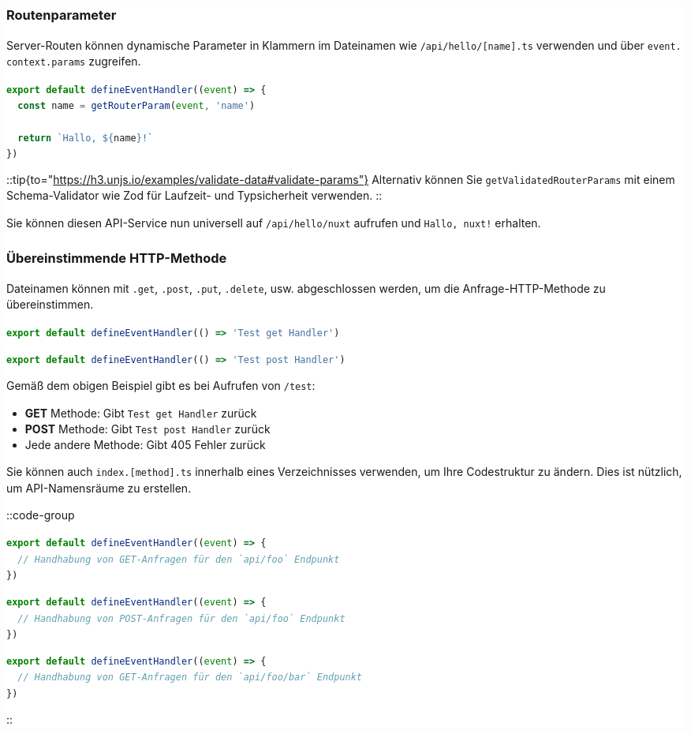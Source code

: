 ### Routenparameter

Server-Routen können dynamische Parameter in Klammern im Dateinamen wie `/api/hello/[name].ts` verwenden und über `event.context.params` zugreifen.

```ts [server/api/hello/[name\\].ts]
export default defineEventHandler((event) => {
  const name = getRouterParam(event, 'name')

  return `Hallo, ${name}!`
})
```

::tip{to="https://h3.unjs.io/examples/validate-data#validate-params"}
Alternativ können Sie `getValidatedRouterParams` mit einem Schema-Validator wie Zod für Laufzeit- und Typsicherheit verwenden.
::

Sie können diesen API-Service nun universell auf `/api/hello/nuxt` aufrufen und `Hallo, nuxt!` erhalten.

### Übereinstimmende HTTP-Methode

Dateinamen können mit `.get`, `.post`, `.put`, `.delete`, usw. abgeschlossen werden, um die Anfrage-HTTP-Methode zu übereinstimmen.

```ts [server/api/test.get.ts]
export default defineEventHandler(() => 'Test get Handler')
```

```ts [server/api/test.post.ts]
export default defineEventHandler(() => 'Test post Handler')
```

Gemäß dem obigen Beispiel gibt es bei Aufrufen von `/test`:

- **GET** Methode: Gibt `Test get Handler` zurück
- **POST** Methode: Gibt `Test post Handler` zurück
- Jede andere Methode: Gibt 405 Fehler zurück

Sie können auch `index.[method].ts` innerhalb eines Verzeichnisses verwenden, um Ihre Codestruktur zu ändern. Dies ist nützlich, um API-Namensräume zu erstellen.

::code-group
```ts [server/api/foo/index.get.ts]
export default defineEventHandler((event) => {
  // Handhabung von GET-Anfragen für den `api/foo` Endpunkt
})
```
```ts [server/api/foo/index.post.ts]
export default defineEventHandler((event) => {
  // Handhabung von POST-Anfragen für den `api/foo` Endpunkt
})
```
```ts [server/api/foo/bar.get.ts]
export default defineEventHandler((event) => {
  // Handhabung von GET-Anfragen für den `api/foo/bar` Endpunkt
})
```
::
